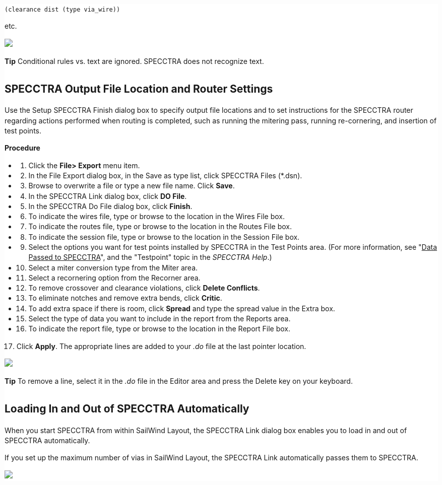 ```
(clearance dist (type via_wire))
```
etc.

![](/layout/guide/44/_page_9_Picture_3.jpeg)

**Tip** Conditional rules vs. text are ignored. SPECCTRA does not recognize text.

## SPECCTRA Output File Location and Router Settings
Use the Setup SPECCTRA Finish dialog box to specify output file locations and to set instructions for the SPECCTRA router regarding actions performed when routing is completed, such as running the mitering pass, running re-cornering, and insertion of test points.

**Procedure**

- 1. Click the **File> Export** menu item.
- 2. In the File Export dialog box, in the Save as type list, click SPECCTRA Files (\*.dsn).
- 3. Browse to overwrite a file or type a new file name. Click **Save**.
- 4. In the SPECCTRA Link dialog box, click **DO File**.
- 5. In the SPECCTRA Do File dialog box, click **Finish**.
- 6. To indicate the wires file, type or browse to the location in the Wires File box.
- 7. To indicate the routes file, type or browse to the location in the Routes File box.
- 8. To indicate the session file, type or browse to the location in the Session File box.
- 9. Select the options you want for test points installed by SPECCTRA in the Test Points area. (For more information, see "[Data Passed to SPECCTRA](#page-1-0)", and the "Testpoint" topic in the *SPECCTRA Help*.)
- 10. Select a miter conversion type from the Miter area.
- 11. Select a recornering option from the Recorner area.
- 12. To remove crossover and clearance violations, click **Delete Conflicts**.
- 13. To eliminate notches and remove extra bends, click **Critic**.
- 14. To add extra space if there is room, click **Spread** and type the spread value in the Extra box.
- 15. Select the type of data you want to include in the report from the Reports area.
- 16. To indicate the report file, type or browse to the location in the Report File box.

17. Click **Apply**. The appropriate lines are added to your *.do* file at the last pointer location.

![](/layout/guide/44/_page_10_Picture_2.jpeg)

**Tip** To remove a line, select it in the *.do* file in the Editor area and press the Delete key on your keyboard.

## Loading In and Out of SPECCTRA Automatically
When you start SPECCTRA from within SailWind Layout, the SPECCTRA Link dialog box enables you to load in and out of SPECCTRA automatically.

If you set up the maximum number of vias in SailWind Layout, the SPECCTRA Link automatically passes them to SPECCTRA.

![](/layout/guide/44/_page_10_Picture_7.jpeg)
